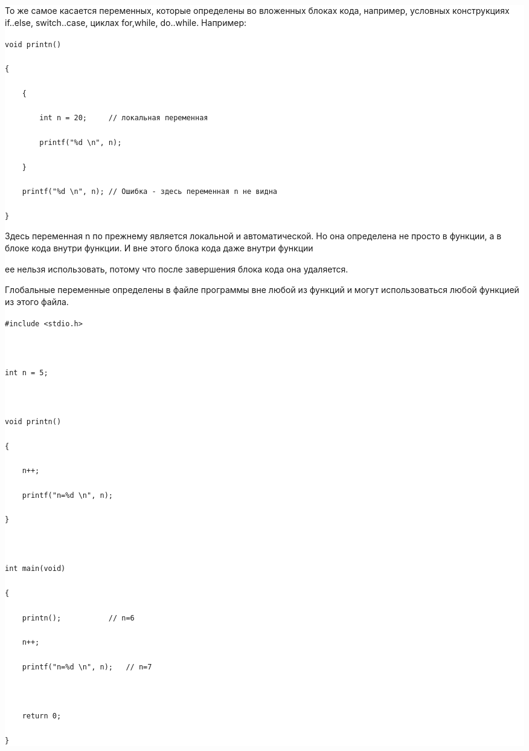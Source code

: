 То же самое касается переменных, которые определены во вложенных блоках кода, например, условных конструкциях if..else, switch..case, циклах for,while, do..while. Например:

```
void printn()

{

	{

		int n = 20;		// локальная переменная

		printf("%d \n", n);

	}

	printf("%d \n", n);	// Ошибка - здесь переменная n не видна

}
```

Здесь переменная n по прежнему является локальной и автоматической. Но она определена не просто в функции, а в блоке кода внутри функции. И вне этого блока кода даже внутри функции 

ее нельзя использовать, потому что после завершения блока кода она удаляется.

Глобальные переменные определены в файле программы вне любой из функций и могут использоваться любой функцией из этого файла.

```
#include <stdio.h>



int n = 5;



void printn()

{

	n++;

	printf("n=%d \n", n);

}



int main(void)

{

	printn();			// n=6

	n++;

	printf("n=%d \n", n);	// n=7

	

	return 0;

}
```
